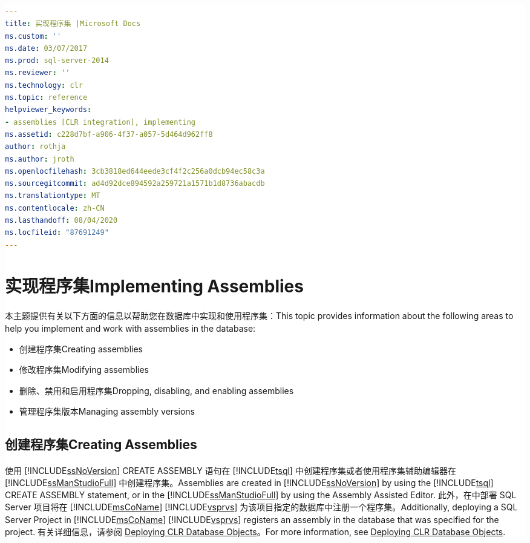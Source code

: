 ```yaml
---
title: 实现程序集 |Microsoft Docs
ms.custom: ''
ms.date: 03/07/2017
ms.prod: sql-server-2014
ms.reviewer: ''
ms.technology: clr
ms.topic: reference
helpviewer_keywords:
- assemblies [CLR integration], implementing
ms.assetid: c228d7bf-a906-4f37-a057-5d464d962ff8
author: rothja
ms.author: jroth
ms.openlocfilehash: 3cb3818ed644eede3cf4f2c256a0dcb94ec58c3a
ms.sourcegitcommit: ad4d92dce894592a259721a1571b1d8736abacdb
ms.translationtype: MT
ms.contentlocale: zh-CN
ms.lasthandoff: 08/04/2020
ms.locfileid: "87691249"
---
```

# <a name="implementing-assemblies"></a><span data-ttu-id="89df8-102">实现程序集</span><span class="sxs-lookup"><span data-stu-id="89df8-102">Implementing Assemblies</span></span>
  <span data-ttu-id="89df8-103">本主题提供有关以下方面的信息以帮助您在数据库中实现和使用程序集：</span><span class="sxs-lookup"><span data-stu-id="89df8-103">This topic provides information about the following areas to help you implement and work with assemblies in the database:</span></span>  
  
-   <span data-ttu-id="89df8-104">创建程序集</span><span class="sxs-lookup"><span data-stu-id="89df8-104">Creating assemblies</span></span>  
  
-   <span data-ttu-id="89df8-105">修改程序集</span><span class="sxs-lookup"><span data-stu-id="89df8-105">Modifying assemblies</span></span>  
  
-   <span data-ttu-id="89df8-106">删除、禁用和启用程序集</span><span class="sxs-lookup"><span data-stu-id="89df8-106">Dropping, disabling, and enabling assemblies</span></span>  
  
-   <span data-ttu-id="89df8-107">管理程序集版本</span><span class="sxs-lookup"><span data-stu-id="89df8-107">Managing assembly versions</span></span>  
  
## <a name="creating-assemblies"></a><span data-ttu-id="89df8-108">创建程序集</span><span class="sxs-lookup"><span data-stu-id="89df8-108">Creating Assemblies</span></span>  
 <span data-ttu-id="89df8-109">使用 [!INCLUDE[ssNoVersion](../../includes/ssnoversion-md.md)] CREATE ASSEMBLY 语句在 [!INCLUDE[tsql](../../includes/tsql-md.md)] 中创建程序集或者使用程序集辅助编辑器在 [!INCLUDE[ssManStudioFull](../../includes/ssmanstudiofull-md.md)] 中创建程序集。</span><span class="sxs-lookup"><span data-stu-id="89df8-109">Assemblies are created in [!INCLUDE[ssNoVersion](../../includes/ssnoversion-md.md)] by using the [!INCLUDE[tsql](../../includes/tsql-md.md)] CREATE ASSEMBLY statement, or in the [!INCLUDE[ssManStudioFull](../../includes/ssmanstudiofull-md.md)] by using the Assembly Assisted Editor.</span></span> <span data-ttu-id="89df8-110">此外，在中部署 SQL Server 项目将在 [!INCLUDE[msCoName](../../includes/msconame-md.md)] [!INCLUDE[vsprvs](../../includes/vsprvs-md.md)] 为该项目指定的数据库中注册一个程序集。</span><span class="sxs-lookup"><span data-stu-id="89df8-110">Additionally, deploying a SQL Server Project in [!INCLUDE[msCoName](../../includes/msconame-md.md)] [!INCLUDE[vsprvs](../../includes/vsprvs-md.md)] registers an assembly in the database that was specified for the project.</span></span> <span data-ttu-id="89df8-111">有关详细信息，请参阅 [Deploying CLR Database Objects](deploying-clr-database-objects.md)。</span><span class="sxs-lookup"><span data-stu-id="89df8-111">For more information, see [Deploying CLR Database Objects](deploying-clr-database-objects.md).</span></span>  
  